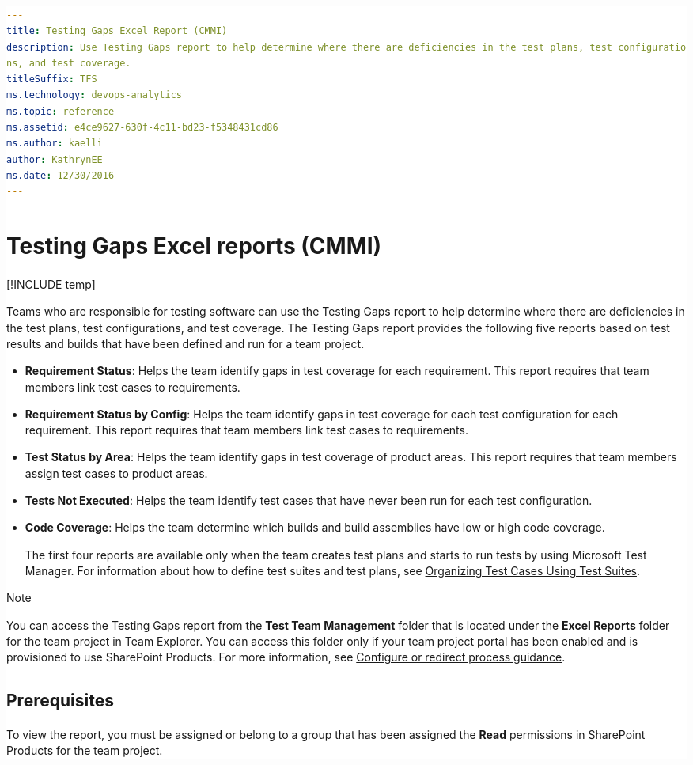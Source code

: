 ```yaml
---
title: Testing Gaps Excel Report (CMMI)  
description: Use Testing Gaps report to help determine where there are deficiencies in the test plans, test configurations, and test coverage.
titleSuffix: TFS
ms.technology: devops-analytics
ms.topic: reference
ms.assetid: e4ce9627-630f-4c11-bd23-f5348431cd86
ms.author: kaelli
author: KathrynEE
ms.date: 12/30/2016
---
```


# Testing Gaps Excel reports (CMMI)

[!INCLUDE [temp](../includes/tfs-sharepoint-version.md)]

Teams who are responsible for testing software can use the Testing Gaps report to help determine where there are deficiencies in the test plans, test configurations, and test coverage. The Testing Gaps report provides the following five reports based on test results and builds that have been defined and run for a team project.

* **Requirement Status**: Helps the team identify gaps in test coverage for each requirement. This report requires that team members link test cases to requirements.
* **Requirement Status by Config**: Helps the team identify gaps in test coverage for each test configuration for each requirement. This report requires that team members link test cases to requirements.
* **Test Status by Area**: Helps the team identify gaps in test coverage of product areas. This report requires that team members assign test cases to product areas.
* **Tests Not Executed**: Helps the team identify test cases that have never been run for each test configuration.
* **Code Coverage**: Helps the team determine which builds and build assemblies have low or high code coverage.

  The first four reports are available only when the team creates test plans and starts to run tests by using Microsoft Test Manager. For information about how to define test suites and test plans, see [Organizing Test Cases Using Test Suites](../../test/create-test-cases.md).

> [!NOTE]
> You can access the Testing Gaps report from the **Test Team Management** folder that is located under the **Excel Reports** folder for the team project in Team Explorer. You can access this folder only if your team project portal has been enabled and is provisioned to use SharePoint Products. For more information, see [Configure or redirect process guidance](../../project/configure-or-redirect-process-guidance.md).

## Prerequisites

To view the report, you must be assigned or belong to a group that has been assigned the **Read** permissions in SharePoint Products for the team project.
